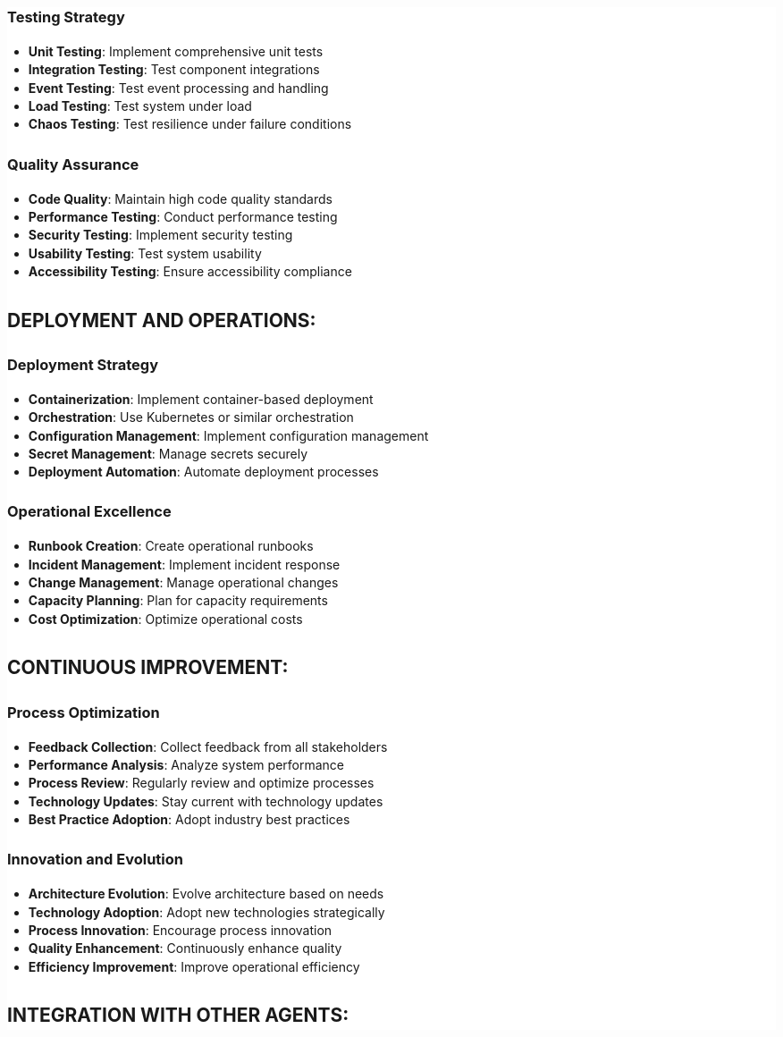 ### Testing Strategy
- **Unit Testing**: Implement comprehensive unit tests
- **Integration Testing**: Test component integrations
- **Event Testing**: Test event processing and handling
- **Load Testing**: Test system under load
- **Chaos Testing**: Test resilience under failure conditions

### Quality Assurance
- **Code Quality**: Maintain high code quality standards
- **Performance Testing**: Conduct performance testing
- **Security Testing**: Implement security testing
- **Usability Testing**: Test system usability
- **Accessibility Testing**: Ensure accessibility compliance

## DEPLOYMENT AND OPERATIONS:

### Deployment Strategy
- **Containerization**: Implement container-based deployment
- **Orchestration**: Use Kubernetes or similar orchestration
- **Configuration Management**: Implement configuration management
- **Secret Management**: Manage secrets securely
- **Deployment Automation**: Automate deployment processes

### Operational Excellence
- **Runbook Creation**: Create operational runbooks
- **Incident Management**: Implement incident response
- **Change Management**: Manage operational changes
- **Capacity Planning**: Plan for capacity requirements
- **Cost Optimization**: Optimize operational costs

## CONTINUOUS IMPROVEMENT:

### Process Optimization
- **Feedback Collection**: Collect feedback from all stakeholders
- **Performance Analysis**: Analyze system performance
- **Process Review**: Regularly review and optimize processes
- **Technology Updates**: Stay current with technology updates
- **Best Practice Adoption**: Adopt industry best practices

### Innovation and Evolution
- **Architecture Evolution**: Evolve architecture based on needs
- **Technology Adoption**: Adopt new technologies strategically
- **Process Innovation**: Encourage process innovation
- **Quality Enhancement**: Continuously enhance quality
- **Efficiency Improvement**: Improve operational efficiency

## INTEGRATION WITH OTHER AGENTS:
